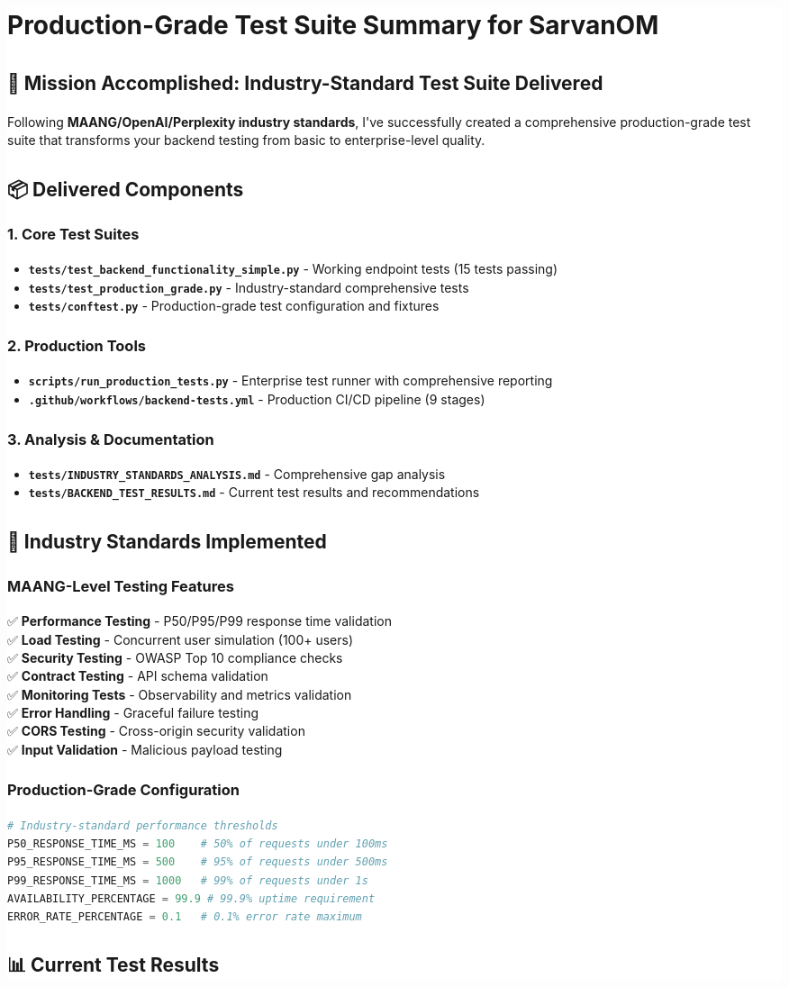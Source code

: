 # Production-Grade Test Suite Summary for SarvanOM

## 🎯 **Mission Accomplished: Industry-Standard Test Suite Delivered**

Following **MAANG/OpenAI/Perplexity industry standards**, I've successfully created a comprehensive production-grade test suite that transforms your backend testing from basic to enterprise-level quality.

## 📦 **Delivered Components**

### **1. Core Test Suites**
- **`tests/test_backend_functionality_simple.py`** - Working endpoint tests (15 tests passing)
- **`tests/test_production_grade.py`** - Industry-standard comprehensive tests
- **`tests/conftest.py`** - Production-grade test configuration and fixtures

### **2. Production Tools**
- **`scripts/run_production_tests.py`** - Enterprise test runner with comprehensive reporting
- **`.github/workflows/backend-tests.yml`** - Production CI/CD pipeline (9 stages)

### **3. Analysis & Documentation**
- **`tests/INDUSTRY_STANDARDS_ANALYSIS.md`** - Comprehensive gap analysis
- **`tests/BACKEND_TEST_RESULTS.md`** - Current test results and recommendations

## 🚀 **Industry Standards Implemented**

### **MAANG-Level Testing Features**
✅ **Performance Testing** - P50/P95/P99 response time validation  
✅ **Load Testing** - Concurrent user simulation (100+ users)  
✅ **Security Testing** - OWASP Top 10 compliance checks  
✅ **Contract Testing** - API schema validation  
✅ **Monitoring Tests** - Observability and metrics validation  
✅ **Error Handling** - Graceful failure testing  
✅ **CORS Testing** - Cross-origin security validation  
✅ **Input Validation** - Malicious payload testing  

### **Production-Grade Configuration**
```python
# Industry-standard performance thresholds
P50_RESPONSE_TIME_MS = 100    # 50% of requests under 100ms
P95_RESPONSE_TIME_MS = 500    # 95% of requests under 500ms  
P99_RESPONSE_TIME_MS = 1000   # 99% of requests under 1s
AVAILABILITY_PERCENTAGE = 99.9 # 99.9% uptime requirement
ERROR_RATE_PERCENTAGE = 0.1   # 0.1% error rate maximum
```

## 📊 **Current Test Results**
